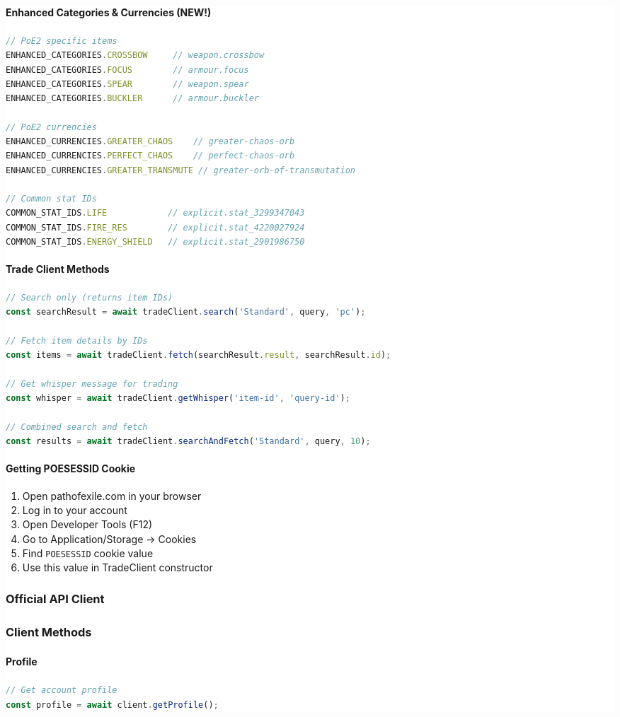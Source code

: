 #### Enhanced Categories & Currencies (NEW!)
```typescript
// PoE2 specific items
ENHANCED_CATEGORIES.CROSSBOW     // weapon.crossbow
ENHANCED_CATEGORIES.FOCUS        // armour.focus
ENHANCED_CATEGORIES.SPEAR        // weapon.spear
ENHANCED_CATEGORIES.BUCKLER      // armour.buckler

// PoE2 currencies
ENHANCED_CURRENCIES.GREATER_CHAOS    // greater-chaos-orb
ENHANCED_CURRENCIES.PERFECT_CHAOS    // perfect-chaos-orb
ENHANCED_CURRENCIES.GREATER_TRANSMUTE // greater-orb-of-transmutation

// Common stat IDs
COMMON_STAT_IDS.LIFE            // explicit.stat_3299347043
COMMON_STAT_IDS.FIRE_RES        // explicit.stat_4220027924
COMMON_STAT_IDS.ENERGY_SHIELD   // explicit.stat_2901986750
```

#### Trade Client Methods
```typescript
// Search only (returns item IDs)
const searchResult = await tradeClient.search('Standard', query, 'pc');

// Fetch item details by IDs
const items = await tradeClient.fetch(searchResult.result, searchResult.id);

// Get whisper message for trading
const whisper = await tradeClient.getWhisper('item-id', 'query-id');

// Combined search and fetch
const results = await tradeClient.searchAndFetch('Standard', query, 10);
```

#### Getting POESESSID Cookie
1. Open pathofexile.com in your browser
2. Log in to your account
3. Open Developer Tools (F12)
4. Go to Application/Storage → Cookies
5. Find `POESESSID` cookie value
6. Use this value in TradeClient constructor

### Official API Client

### Client Methods

#### Profile
```typescript
// Get account profile
const profile = await client.getProfile();
```
